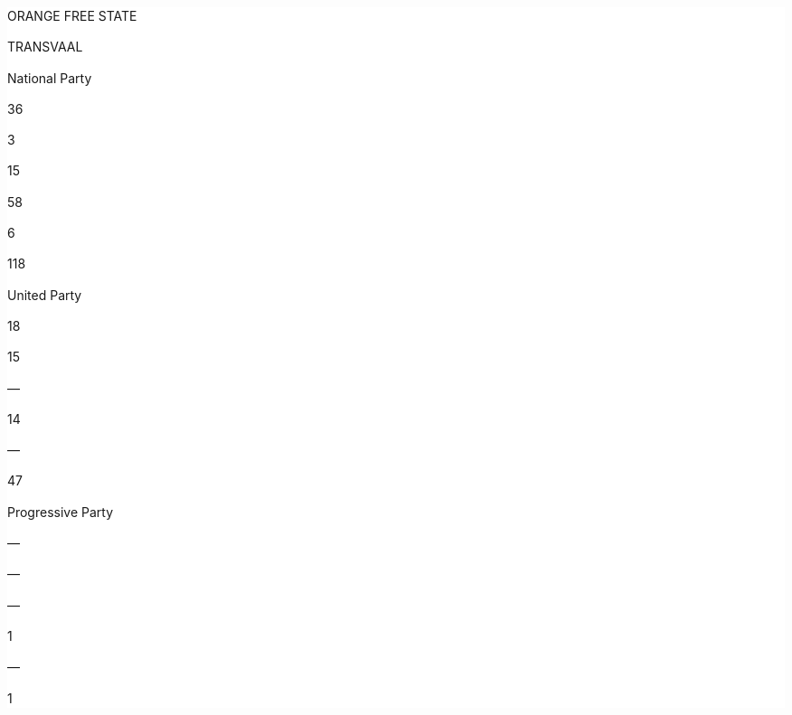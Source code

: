 <td><p>ORANGE FREE STATE</p></td>

<td><p>TRANSVAAL</p></td>

<td><p></p></td>

<td><p></p></td>

</tr>

<tr>

<td><p>National Party</p></td>

<td><p>36</p></td>

<td><p>3</p></td>

<td><p>15</p></td>

<td><p>58</p></td>

<td><p>6</p></td>

<td><p>118</p></td>

</tr>

<tr>

<td><p>United Party</p></td>

<td><p>18</p></td>

<td><p>15</p></td>

<td><p>&#x2014;</p></td>

<td><p>14</p></td>

<td><p>&#x2014;</p></td>

<td><p>47</p></td>

</tr>

<tr>

<td><p>Progressive Party</p></td>

<td><p>&#x2014;</p></td>

<td><p>&#x2014;</p></td>

<td><p>&#x2014;</p></td>

<td><p>1</p></td>

<td><p>&#x2014;</p></td>

<td><p>1</p></td>

</tr>

<tr>
